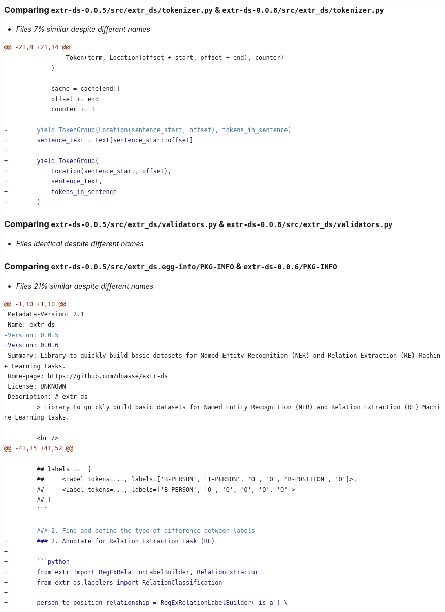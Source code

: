### Comparing `extr-ds-0.0.5/src/extr_ds/tokenizer.py` & `extr-ds-0.0.6/src/extr_ds/tokenizer.py`

 * *Files 7% similar despite different names*

```diff
@@ -21,8 +21,14 @@
                 Token(term, Location(offset + start, offset + end), counter)
             )
 
             cache = cache[end:]
             offset += end
             counter += 1
 
-        yield TokenGroup(Location(sentence_start, offset), tokens_in_sentence)
+        sentence_text = text[sentence_start:offset]
+
+        yield TokenGroup(
+            Location(sentence_start, offset),
+            sentence_text,
+            tokens_in_sentence
+        )
```

### Comparing `extr-ds-0.0.5/src/extr_ds/validators.py` & `extr-ds-0.0.6/src/extr_ds/validators.py`

 * *Files identical despite different names*

### Comparing `extr-ds-0.0.5/src/extr_ds.egg-info/PKG-INFO` & `extr-ds-0.0.6/PKG-INFO`

 * *Files 21% similar despite different names*

```diff
@@ -1,10 +1,10 @@
 Metadata-Version: 2.1
 Name: extr-ds
-Version: 0.0.5
+Version: 0.0.6
 Summary: Library to quickly build basic datasets for Named Entity Recognition (NER) and Relation Extraction (RE) Machine Learning tasks.
 Home-page: https://github.com/dpasse/extr-ds
 License: UNKNOWN
 Description: # extr-ds
         > Library to quickly build basic datasets for Named Entity Recognition (NER) and Relation Extraction (RE) Machine Learning tasks.
         
         <br />
@@ -41,15 +41,52 @@
         
         ## labels ==  [
         ##     <Label tokens=..., labels=['B-PERSON', 'I-PERSON', 'O', 'O', 'B-POSITION', 'O']>,
         ##     <Label tokens=..., labels=['B-PERSON', 'O', 'O', 'O', 'O', 'O']>
         ## ]
         ```
         
-        ### 2. Find and define the type of difference between labels
+        ### 2. Annotate for Relation Extraction Task (RE)
+        
+        ```python
+        from extr import RegExRelationLabelBuilder, RelationExtractor
+        from extr_ds.labelers import RelationClassification
+        
+        person_to_position_relationship = RegExRelationLabelBuilder('is_a') \
```